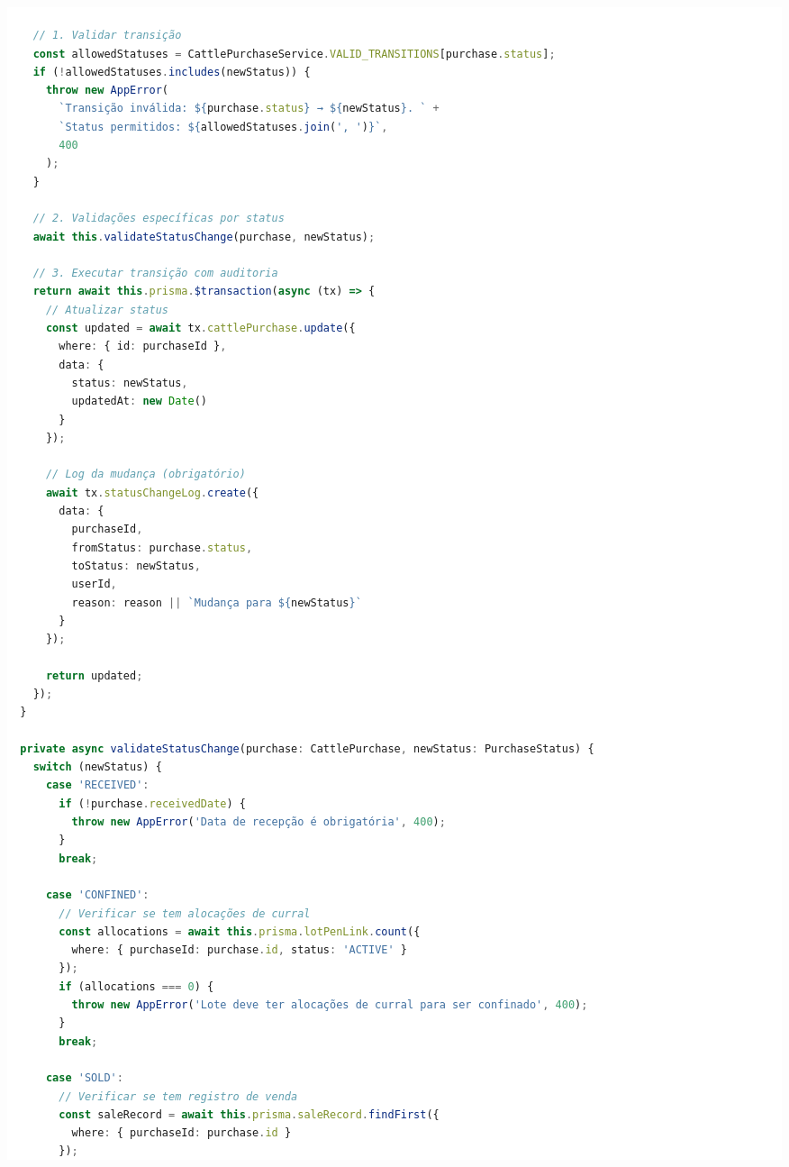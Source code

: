 ```typescript
    
    // 1. Validar transição
    const allowedStatuses = CattlePurchaseService.VALID_TRANSITIONS[purchase.status];
    if (!allowedStatuses.includes(newStatus)) {
      throw new AppError(
        `Transição inválida: ${purchase.status} → ${newStatus}. ` +
        `Status permitidos: ${allowedStatuses.join(', ')}`, 
        400
      );
    }

    // 2. Validações específicas por status
    await this.validateStatusChange(purchase, newStatus);

    // 3. Executar transição com auditoria
    return await this.prisma.$transaction(async (tx) => {
      // Atualizar status
      const updated = await tx.cattlePurchase.update({
        where: { id: purchaseId },
        data: { 
          status: newStatus,
          updatedAt: new Date()
        }
      });

      // Log da mudança (obrigatório)
      await tx.statusChangeLog.create({
        data: {
          purchaseId,
          fromStatus: purchase.status,
          toStatus: newStatus,
          userId,
          reason: reason || `Mudança para ${newStatus}`
        }
      });

      return updated;
    });
  }

  private async validateStatusChange(purchase: CattlePurchase, newStatus: PurchaseStatus) {
    switch (newStatus) {
      case 'RECEIVED':
        if (!purchase.receivedDate) {
          throw new AppError('Data de recepção é obrigatória', 400);
        }
        break;
        
      case 'CONFINED':
        // Verificar se tem alocações de curral
        const allocations = await this.prisma.lotPenLink.count({
          where: { purchaseId: purchase.id, status: 'ACTIVE' }
        });
        if (allocations === 0) {
          throw new AppError('Lote deve ter alocações de curral para ser confinado', 400);
        }
        break;
        
      case 'SOLD':
        // Verificar se tem registro de venda
        const saleRecord = await this.prisma.saleRecord.findFirst({
          where: { purchaseId: purchase.id }
        });
```